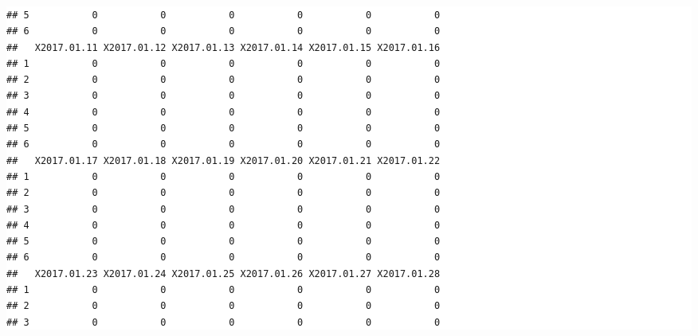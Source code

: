     ## 5           0           0           0           0           0           0
    ## 6           0           0           0           0           0           0
    ##   X2017.01.11 X2017.01.12 X2017.01.13 X2017.01.14 X2017.01.15 X2017.01.16
    ## 1           0           0           0           0           0           0
    ## 2           0           0           0           0           0           0
    ## 3           0           0           0           0           0           0
    ## 4           0           0           0           0           0           0
    ## 5           0           0           0           0           0           0
    ## 6           0           0           0           0           0           0
    ##   X2017.01.17 X2017.01.18 X2017.01.19 X2017.01.20 X2017.01.21 X2017.01.22
    ## 1           0           0           0           0           0           0
    ## 2           0           0           0           0           0           0
    ## 3           0           0           0           0           0           0
    ## 4           0           0           0           0           0           0
    ## 5           0           0           0           0           0           0
    ## 6           0           0           0           0           0           0
    ##   X2017.01.23 X2017.01.24 X2017.01.25 X2017.01.26 X2017.01.27 X2017.01.28
    ## 1           0           0           0           0           0           0
    ## 2           0           0           0           0           0           0
    ## 3           0           0           0           0           0           0